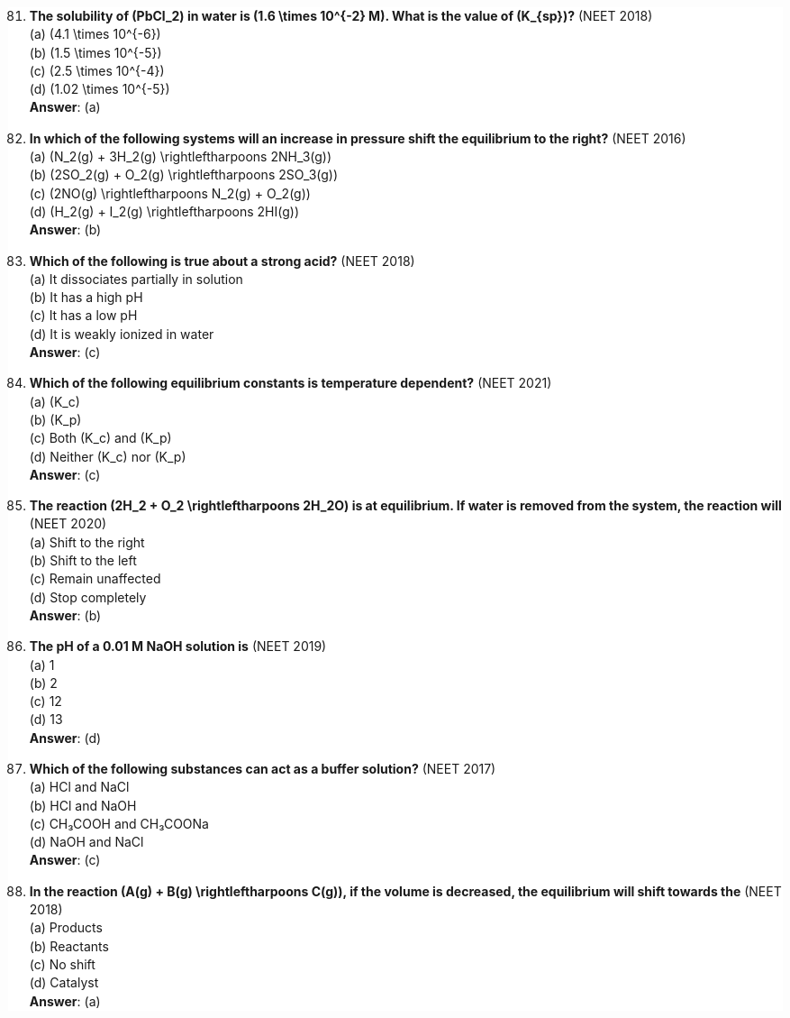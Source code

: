 81. **The solubility of \(PbCl_2\) in water is \(1.6 \times 10^{-2} M\). What is the value of \(K_{sp}\)?** (NEET 2018)  
   (a) \(4.1 \times 10^{-6}\)  
   (b) \(1.5 \times 10^{-5}\)  
   (c) \(2.5 \times 10^{-4}\)  
   (d) \(1.02 \times 10^{-5}\)  
   **Answer**: (a)

82. **In which of the following systems will an increase in pressure shift the equilibrium to the right?** (NEET 2016)  
   (a) \(N_2(g) + 3H_2(g) \rightleftharpoons 2NH_3(g)\)  
   (b) \(2SO_2(g) + O_2(g) \rightleftharpoons 2SO_3(g)\)  
   (c) \(2NO(g) \rightleftharpoons N_2(g) + O_2(g)\)  
   (d) \(H_2(g) + I_2(g) \rightleftharpoons 2HI(g)\)  
   **Answer**: (b)

83. **Which of the following is true about a strong acid?** (NEET 2018)  
   (a) It dissociates partially in solution  
   (b) It has a high pH  
   (c) It has a low pH  
   (d) It is weakly ionized in water  
   **Answer**: (c)

84. **Which of the following equilibrium constants is temperature dependent?** (NEET 2021)  
   (a) \(K_c\)  
   (b) \(K_p\)  
   (c) Both \(K_c\) and \(K_p\)  
   (d) Neither \(K_c\) nor \(K_p\)  
   **Answer**: (c)

85. **The reaction \(2H_2 + O_2 \rightleftharpoons 2H_2O\) is at equilibrium. If water is removed from the system, the reaction will** (NEET 2020)  
   (a) Shift to the right  
   (b) Shift to the left  
   (c) Remain unaffected  
   (d) Stop completely  
   **Answer**: (b)

86. **The pH of a 0.01 M NaOH solution is** (NEET 2019)  
   (a) 1  
   (b) 2  
   (c) 12  
   (d) 13  
   **Answer**: (d)

87. **Which of the following substances can act as a buffer solution?** (NEET 2017)  
   (a) HCl and NaCl  
   (b) HCl and NaOH  
   (c) CH₃COOH and CH₃COONa  
   (d) NaOH and NaCl  
   **Answer**: (c)

88. **In the reaction \(A(g) + B(g) \rightleftharpoons C(g)\), if the volume is decreased, the equilibrium will shift towards the** (NEET 2018)  
   (a) Products  
   (b) Reactants  
   (c) No shift  
   (d) Catalyst  
   **Answer**: (a)
